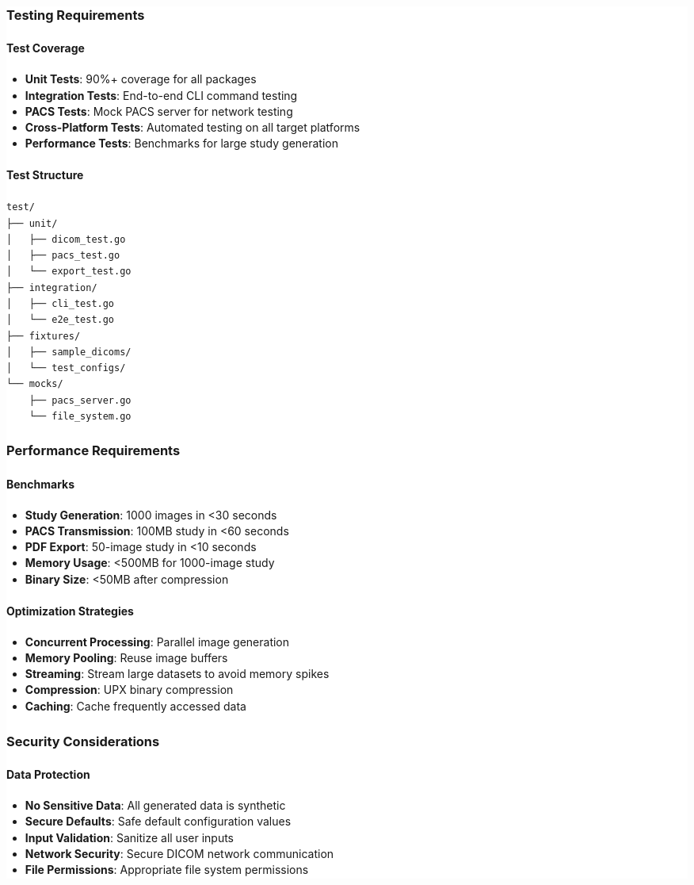### Testing Requirements

#### Test Coverage
- **Unit Tests**: 90%+ coverage for all packages
- **Integration Tests**: End-to-end CLI command testing
- **PACS Tests**: Mock PACS server for network testing
- **Cross-Platform Tests**: Automated testing on all target platforms
- **Performance Tests**: Benchmarks for large study generation

#### Test Structure
```
test/
├── unit/
│   ├── dicom_test.go
│   ├── pacs_test.go
│   └── export_test.go
├── integration/
│   ├── cli_test.go
│   └── e2e_test.go
├── fixtures/
│   ├── sample_dicoms/
│   └── test_configs/
└── mocks/
    ├── pacs_server.go
    └── file_system.go
```

### Performance Requirements

#### Benchmarks
- **Study Generation**: 1000 images in <30 seconds
- **PACS Transmission**: 100MB study in <60 seconds
- **PDF Export**: 50-image study in <10 seconds
- **Memory Usage**: <500MB for 1000-image study
- **Binary Size**: <50MB after compression

#### Optimization Strategies
- **Concurrent Processing**: Parallel image generation
- **Memory Pooling**: Reuse image buffers
- **Streaming**: Stream large datasets to avoid memory spikes
- **Compression**: UPX binary compression
- **Caching**: Cache frequently accessed data

### Security Considerations

#### Data Protection
- **No Sensitive Data**: All generated data is synthetic
- **Secure Defaults**: Safe default configuration values
- **Input Validation**: Sanitize all user inputs
- **Network Security**: Secure DICOM network communication
- **File Permissions**: Appropriate file system permissions
